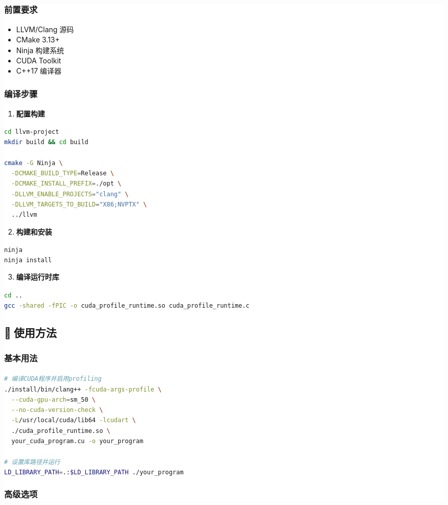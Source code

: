 ### 前置要求

- LLVM/Clang 源码
- CMake 3.13+
- Ninja 构建系统
- CUDA Toolkit
- C++17 编译器

### 编译步骤

1. **配置构建**
```bash
cd llvm-project
mkdir build && cd build

cmake -G Ninja \
  -DCMAKE_BUILD_TYPE=Release \
  -DCMAKE_INSTALL_PREFIX=./opt \
  -DLLVM_ENABLE_PROJECTS="clang" \
  -DLLVM_TARGETS_TO_BUILD="X86;NVPTX" \
  ../llvm
```

2. **构建和安装**
```bash
ninja
ninja install
```

3. **编译运行时库**
```bash
cd ..
gcc -shared -fPIC -o cuda_profile_runtime.so cuda_profile_runtime.c
```

## 📖 使用方法

### 基本用法

```bash
# 编译CUDA程序并启用profiling
./install/bin/clang++ -fcuda-args-profile \
  --cuda-gpu-arch=sm_50 \
  --no-cuda-version-check \
  -L/usr/local/cuda/lib64 -lcudart \
  ./cuda_profile_runtime.so \
  your_cuda_program.cu -o your_program

# 设置库路径并运行
LD_LIBRARY_PATH=.:$LD_LIBRARY_PATH ./your_program
```

### 高级选项
